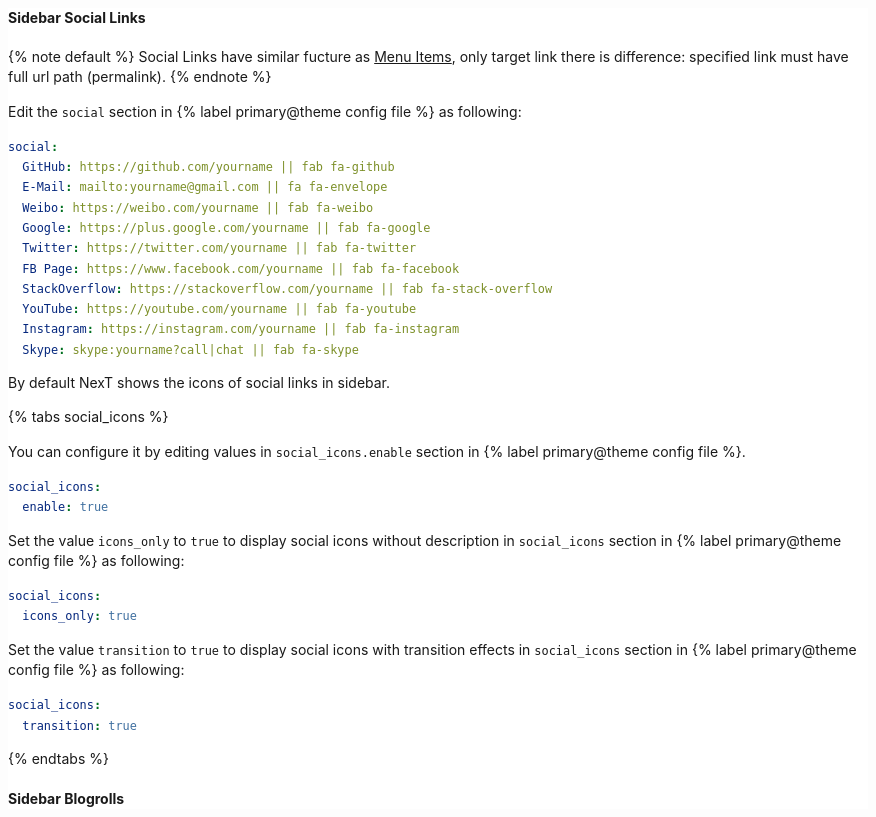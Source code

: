 #### Sidebar Social Links

{% note default %}
Social Links have similar fucture as [Menu Items](../getting-started/#Configuring-Menu-Items), only target link there is difference: specified link must have full url path (permalink).
{% endnote %}

Edit the `social` section in {% label primary@theme config file %} as following:

```yml next/_config.yml
social:
  GitHub: https://github.com/yourname || fab fa-github
  E-Mail: mailto:yourname@gmail.com || fa fa-envelope
  Weibo: https://weibo.com/yourname || fab fa-weibo
  Google: https://plus.google.com/yourname || fab fa-google
  Twitter: https://twitter.com/yourname || fab fa-twitter
  FB Page: https://www.facebook.com/yourname || fab fa-facebook
  StackOverflow: https://stackoverflow.com/yourname || fab fa-stack-overflow
  YouTube: https://youtube.com/yourname || fab fa-youtube
  Instagram: https://instagram.com/yourname || fab fa-instagram
  Skype: skype:yourname?call|chat || fab fa-skype
```

By default NexT shows the icons of social links in sidebar.

{% tabs social_icons %}

You can configure it by editing values in `social_icons.enable` section in {% label primary@theme config file %}.

```yml next/_config.yml
social_icons:
  enable: true
```



Set the value `icons_only` to `true` to display social icons without description in `social_icons` section in {% label primary@theme config file %} as following:

```yml next/_config.yml
social_icons:
  icons_only: true
```



Set the value `transition` to `true` to display social icons with transition effects in `social_icons` section in {% label primary@theme config file %} as following:

```yml next/_config.yml
social_icons:
  transition: true
```


{% endtabs %}

#### Sidebar Blogrolls
